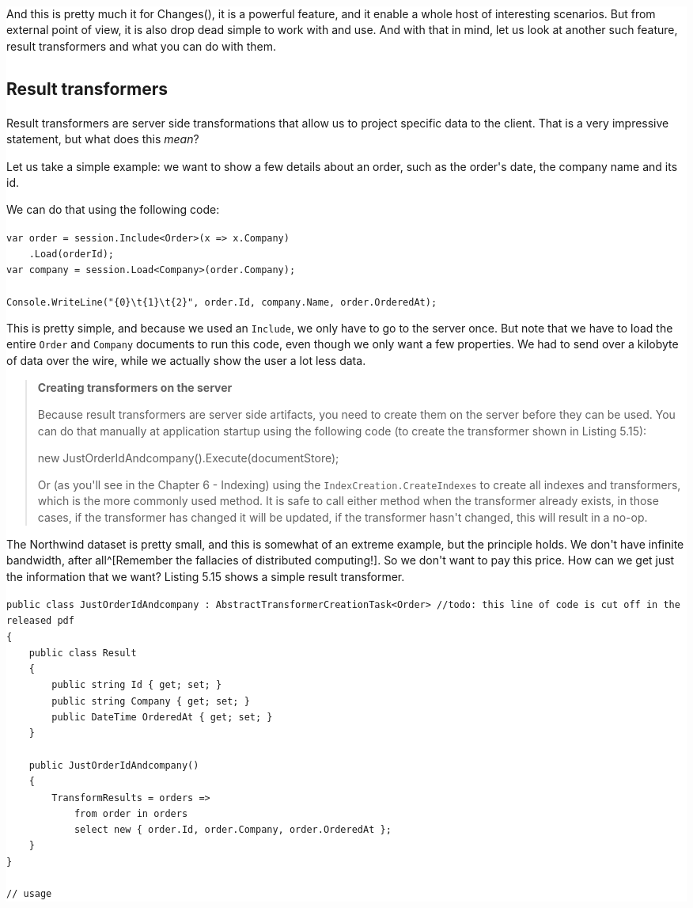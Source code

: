 And this is pretty much it for Changes(), it is a powerful feature, and it enable a whole host of interesting scenarios. But from external point of view, it is also drop dead simple to work with and use. And with that in mind, let us look at another such feature, result transformers and what you can do with them.

## Result transformers

Result transformers are server side transformations that allow us to project specific data to the client. That is a very impressive statement, but what does this _mean_?

Let us take a simple example: we want to show a few details about an order, such as the order's date, the company name and its id.

We can do that using the following code:

	var order = session.Include<Order>(x => x.Company)
		.Load(orderId);
	var company = session.Load<Company>(order.Company);

	Console.WriteLine("{0}\t{1}\t{2}", order.Id, company.Name, order.OrderedAt);

This is pretty simple, and because we used an `Include`, we only have to go to the server once. But note that we have to load the entire `Order` and `Company` documents to run this code, even though we only want a few properties.  We had to send over a kilobyte of data over the wire, while we actually show the user a lot less data.

> **Creating transformers on the server**
> 
> Because result transformers are server side artifacts, you need to create them on the server before they can be used. You can do that manually at application startup using the following code (to create the transformer shown in Listing 5.15):
> 
> 	new JustOrderIdAndcompany().Execute(documentStore);
>
> Or (as you'll see in the Chapter 6 - Indexing) using the `IndexCreation.CreateIndexes` to create all indexes and transformers, which is the more commonly used method.
> It is safe to call either method when the transformer already exists, in those cases, if the transformer has changed it will be updated, if the transformer hasn't changed, this will result in a no-op.

The Northwind dataset is pretty small, and this is somewhat of an extreme example, but the principle holds. We don't have infinite bandwidth, after all^[Remember the fallacies of distributed computing!]. So we don't want to pay this price. How can we get just the information that we want? Listing 5.15 shows a simple result transformer.

```{caption="Simple result transformer and its usage" .cs }   
public class JustOrderIdAndcompany : AbstractTransformerCreationTask<Order> //todo: this line of code is cut off in the released pdf
{
	public class Result
	{
		public string Id { get; set; }
		public string Company { get; set; }
		public DateTime OrderedAt { get; set; }
	}

	public JustOrderIdAndcompany()
	{
		TransformResults = orders =>
			from order in orders
			select new { order.Id, order.Company, order.OrderedAt };
	}
}

// usage

```